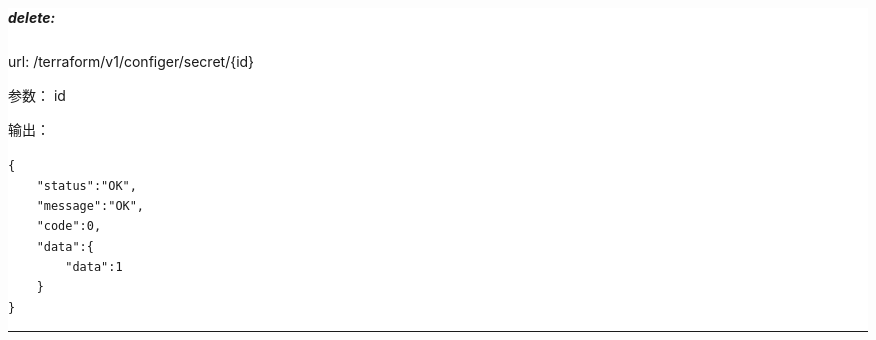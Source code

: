 
##### delete:

url: /terraform/v1/configer/secret/{id}

参数： id


输出：

```
{
    "status":"OK",
    "message":"OK",
    "code":0,
    "data":{
        "data":1
    }
}
```

-----